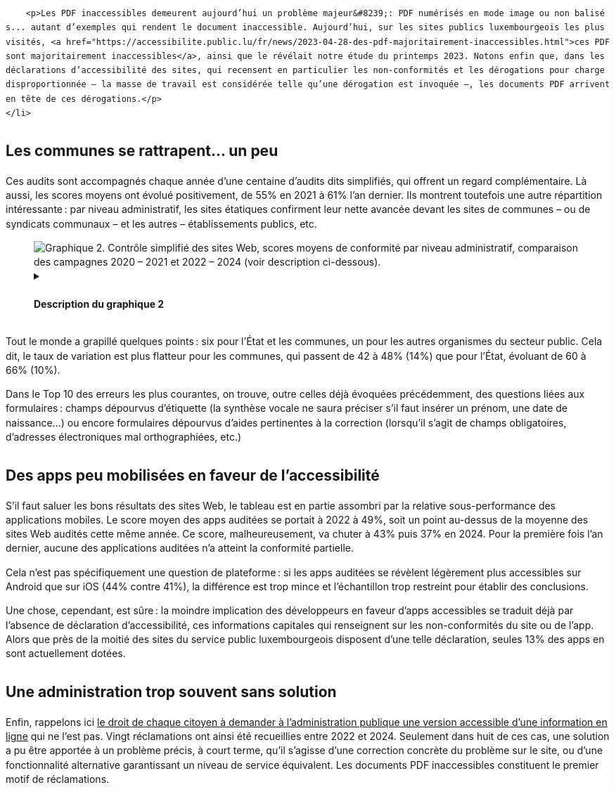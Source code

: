         <p>Les PDF inaccessibles demeurent aujourd’hui un problème majeur&#8239;: PDF numérisés en mode image ou non balisés... autant d’exemples qui rendent le document inaccessible. Aujourd’hui, sur les sites publics luxembourgeois les plus visités, <a href="https://accessibilite.public.lu/fr/news/2023-04-28-des-pdf-majoritairement-inaccessibles.html">ces PDF sont majoritairement inaccessibles</a>, ainsi que le révélait notre étude du printemps 2023. Notons enfin que, dans les déclarations d’accessibilité des sites, qui recensent en particulier les non-conformités et les dérogations pour charge disproportionnée – la masse de travail est considérée telle qu’une dérogation est invoquée –, les documents PDF arrivent en tête de ces dérogations.</p>
    </li>
</ol>
<h2>Les communes se rattrapent... un peu</h2>
<p>Ces audits sont accompagnés chaque année d’une centaine d’audits dits simplifiés, qui offrent un regard complémentaire. Là aussi, les scores moyens ont évolué positivement, de 55% en 2021 à 61% l’an dernier. Ils montrent toutefois une autre répartition intéressante&#8239;: par niveau administratif, les sites étatiques confirment leur nette avancée devant les sites de communes – ou de syndicats communaux – et les autres – établissements publics, etc.</p>
<figure class="chart">
    <div id="admin_levels">
        <img src="../../../../content/fr/news/img/2024-report/2024_admin_levels.svg" alt="Graphique 2. Contrôle simplifié des sites Web, scores moyens de conformité par niveau administratif, comparaison des campagnes 2020 – 2021 et 2022 – 2024 (voir description ci-dessous).">
    </div>
    <details>
        <summary><h4>Description du graphique 2</h4></summary>
        <div>
            <div class="highcharts-data-table"></div>
        </div>
        <p>Ce graphique en colonnes montre les scores de conformité moyens des sites étatiques, communaux et d’autres entités publiques sur la première campagne 2020-2021 et les trois suivantes (2022-2024).</p>
    </details>
</figure>
<p>Tout le monde a grapillé quelques points&#8239;: six pour l’État et les communes, un pour les autres organismes du secteur public. Cela dit, le taux de variation est plus flatteur pour les communes, qui passent de 42 à 48% (14%) que pour l’État, évoluant de 60 à 66% (10%).</p>
<p>Dans le Top 10 des erreurs les plus courantes, on trouve, outre celles déjà évoquées précédemment, des questions liées aux formulaires&#8239;: champs dépourvus d’étiquette (la synthèse vocale ne saura préciser s’il faut insérer un prénom, une date de naissance...) ou encore formulaires dépourvus d’aides pertinentes à la correction (lorsqu’il s’agit de champs obligatoires, d’adresses électroniques mal orthographiées, etc.)</p>
<h2>Des apps peu mobilisées en faveur de l’accessibilité</h2>
<p>S’il faut saluer les bons résultats des sites Web, le tableau est en partie assombri par la relative sous-performance des applications mobiles. Le score moyen des apps auditées se portait à 2022 à 49%, soit un point au-dessus de la moyenne des sites Web audités cette même année. Ce score, malheureusement, va chuter à 43% puis 37% en 2024. Pour la première fois l’an dernier, aucune des applications auditées n’a atteint la conformité partielle.</p>
<p>Cela n’est pas spécifiquement une question de plateforme&#8239;: si les apps auditées se révèlent légèrement plus accessibles sur Android que sur iOS (44% contre 41%), la différence est trop mince et l’échantillon trop restreint pour établir des conclusions.</p>
<p>Une chose, cependant, est sûre&#8239;: la moindre implication des développeurs en faveur d’apps accessibles se traduit déjà par l’absence de déclaration d’accessibilité, ces informations capitales qui renseignent sur les non-conformités du site ou de l’app. Alors que près de la moitié des sites du service public luxembourgeois disposent d’une telle déclaration, seules 13% des apps en sont actuellement dotées.</p>
<h2>Une administration trop souvent sans solution</h2>
<p>Enfin, rappelons ici <a href="https://accessibilite.public.lu/fr/news/2023-02-24-complaints2022.html">le droit de chaque citoyen à demander à l’administration publique une version accessible d’une information en ligne</a> qui ne l’est pas. Vingt réclamations ont ainsi été recueillies entre 2022 et 2024. Seulement dans huit de ces cas, une solution a pu être apportée à un problème précis, à court terme, qu’il s’agisse d’une correction concrète du problème sur le site, ou d’une fonctionnalité alternative garantissant un niveau de service équivalent. Les documents PDF inaccessibles constituent le premier motif de réclamations.</p>
<figure class="chart">
    <div id="complaints">